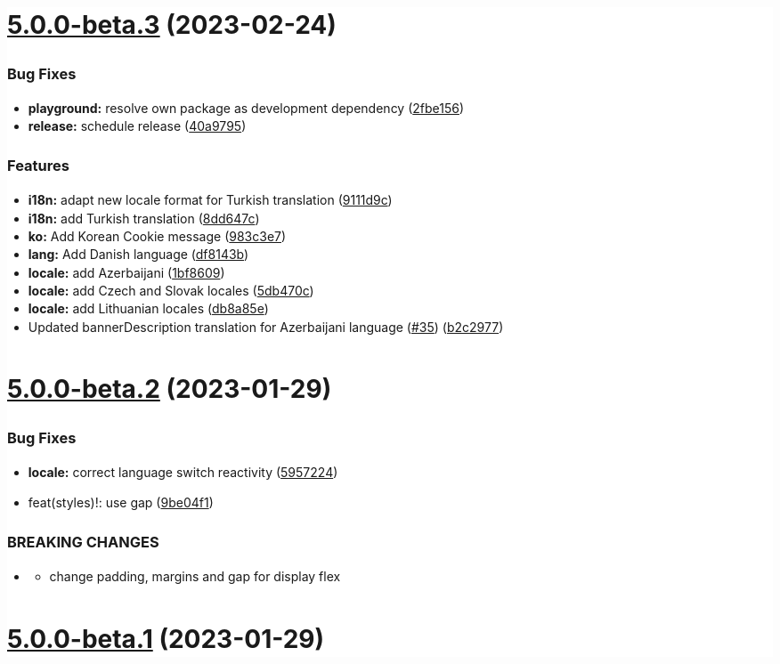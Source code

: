 # [5.0.0-beta.3](https://github.com/dargmuesli/nuxt-cookie-control/compare/5.0.0-beta.2...5.0.0-beta.3) (2023-02-24)


### Bug Fixes

* **playground:** resolve own package as development dependency ([2fbe156](https://github.com/dargmuesli/nuxt-cookie-control/commit/2fbe15656192c7fdf80a30a8209aa91580b70ec2))
* **release:** schedule release ([40a9795](https://github.com/dargmuesli/nuxt-cookie-control/commit/40a9795c9e295ea96ed492acd85b613db077ce45))


### Features

* **i18n:** adapt new locale format for Turkish translation ([9111d9c](https://github.com/dargmuesli/nuxt-cookie-control/commit/9111d9cc02a5db4b307b9fee57ffebadd9de2027))
* **i18n:** add Turkish translation ([8dd647c](https://github.com/dargmuesli/nuxt-cookie-control/commit/8dd647c6030911857976def4667f7eb1631783c2))
* **ko:** Add Korean Cookie message ([983c3e7](https://github.com/dargmuesli/nuxt-cookie-control/commit/983c3e7c02120778151a6e4c5f0b001833b11f9e))
* **lang:** Add Danish language ([df8143b](https://github.com/dargmuesli/nuxt-cookie-control/commit/df8143b369412f1fe597d8f932a44e7d9a586096))
* **locale:** add Azerbaijani ([1bf8609](https://github.com/dargmuesli/nuxt-cookie-control/commit/1bf860944886cb4348cac0c47bd9d7c45d0a30ab))
* **locale:** add Czech and Slovak locales ([5db470c](https://github.com/dargmuesli/nuxt-cookie-control/commit/5db470ca5b8c1fd131be8a52f4c218762374f72f))
* **locale:** add Lithuanian locales ([db8a85e](https://github.com/dargmuesli/nuxt-cookie-control/commit/db8a85e19b124037c3351ed4488292d424ff5882))
* Updated bannerDescription translation for Azerbaijani language ([#35](https://github.com/dargmuesli/nuxt-cookie-control/issues/35)) ([b2c2977](https://github.com/dargmuesli/nuxt-cookie-control/commit/b2c297752673b678a128af0222de226e23462f4d))

# [5.0.0-beta.2](https://github.com/dargmuesli/nuxt-cookie-control/compare/5.0.0-beta.1...5.0.0-beta.2) (2023-01-29)


### Bug Fixes

* **locale:** correct language switch reactivity ([5957224](https://github.com/dargmuesli/nuxt-cookie-control/commit/5957224e59311d7a18d4449ca962c2dadd9d2ff3))


* feat(styles)!: use gap ([9be04f1](https://github.com/dargmuesli/nuxt-cookie-control/commit/9be04f1ad5d11b0713066133c49a09edb3e005e4))


### BREAKING CHANGES

* - change padding, margins and gap for display flex

# [5.0.0-beta.1](https://github.com/dargmuesli/nuxt-cookie-control/compare/4.0.2...5.0.0-beta.1) (2023-01-29)
